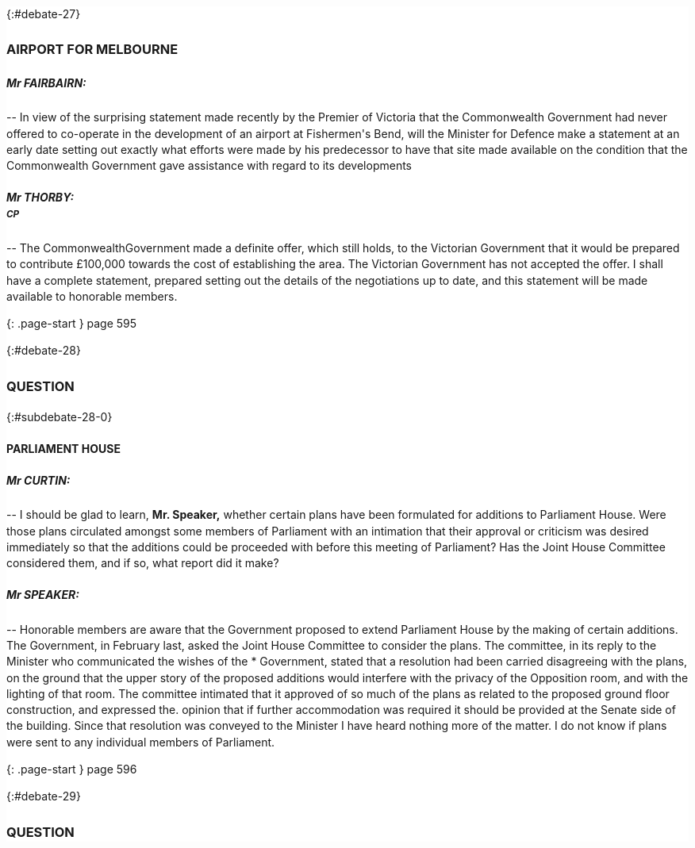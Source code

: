 {:#debate-27}
### AIRPORT FOR MELBOURNE

##### Mr FAIRBAIRN:

-- In view of the surprising statement made recently by the Premier of Victoria that the Commonwealth Government had never offered to co-operate in the development of an airport at Fishermen's Bend, will the Minister for Defence make a statement at an early date setting out exactly what efforts were made by his predecessor to have that site made available on the condition that the Commonwealth Government gave assistance with regard to its developments 

##### Mr THORBY:<br><small class="text-muted">CP</small>

-- The CommonwealthGovernment made a definite offer, which still holds, to the Victorian Government that it would be prepared to contribute £100,000 towards the cost of establishing the area. The Victorian Government has not accepted the offer. I shall have a complete statement, prepared setting out the details of the negotiations up to date, and this statement will be made available to honorable members. 

{: .page-start }
page 595

{:#debate-28}
### QUESTION

{:#subdebate-28-0}
#### PARLIAMENT HOUSE

##### Mr CURTIN:

-- I should be glad to learn,  **Mr. Speaker,**  whether certain plans have been formulated for additions to Parliament House. Were those plans circulated amongst some members of Parliament with an intimation that their approval or criticism was desired immediately so that the additions could be proceeded with before this meeting of Parliament? Has the Joint House Committee considered them, and if so, what report did it make? 

##### Mr SPEAKER:

-- Honorable members are aware that the Government proposed to extend Parliament House by the making of certain additions. The Government, in February last, asked the Joint House Committee to consider the plans. The committee, in its reply to the Minister who communicated the wishes of the * Government, stated that a resolution had been carried disagreeing with the plans, on the ground that the upper story of the proposed additions would interfere with the privacy of the Opposition room, and with the lighting of that room. The committee intimated that it approved of so much of the plans as related to the proposed ground floor construction, and  expressed the. opinion that if further accommodation was required it should be provided at the Senate side of the building. Since that resolution was conveyed to the Minister I have heard nothing more of the matter. I do not know if plans were sent to any individual members of Parliament. 

{: .page-start }
page 596

{:#debate-29}
### QUESTION
